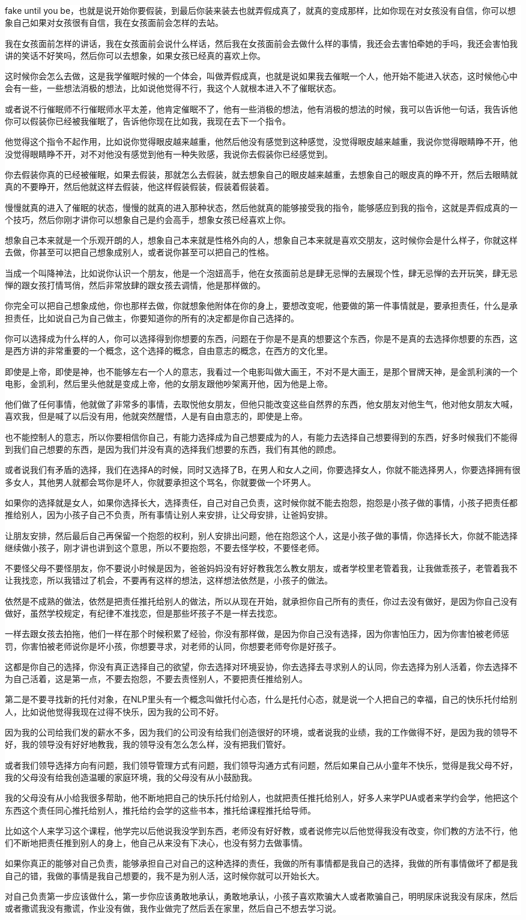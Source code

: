 fake until you be，也就是说开始你要假装，到最后你装来装去也就弄假成真了，就真的变成那样，比如你现在对女孩没有自信，你可以想象自己如果对女孩很有自信，我在女孩面前会怎样的去站。

我在女孩面前怎样的讲话，我在女孩面前会说什么样话，然后我在女孩面前会去做什么样的事情，我还会去害怕牵她的手吗，我还会害怕我讲的笑话不好笑吗，然后你可以去想象，如果女孩已经真的喜欢上你。

这时候你会怎么去做，这是我学催眠时候的一个体会，叫做弄假成真，也就是说如果我去催眠一个人，他开始不能进入状态，这时候他心中会有一些，一些想法消极的想法，比如说他觉得不行，我这个人就根本进入不了催眠状态。

或者说不行催眠师不行催眠师水平太差，他肯定催眠不了，他有一些消极的想法，他有消极的想法的时候，我可以告诉他一句话，我告诉他你可以假装你已经被我催眠了，告诉他你现在比如我，我现在去下一个指令。

他觉得这个指令不起作用，比如说你觉得眼皮越来越重，他然后他没有感觉到这种感觉，没觉得眼皮越来越重，我说你觉得眼睛睁不开，他没觉得眼睛睁不开，对不对他没有感觉到他有一种失败感，我说你去假装你已经感觉到。

你去假装你真的已经被催眠，如果去假装，那就怎么去假装，就去想象自己的眼皮越来越重，去想象自己的眼皮真的睁不开，然后去眼睛就真的不要睁开，然后他就这样去假装，他这样假装假装，假装着假装着。

慢慢就真的进入了催眠的状态，慢慢的就真的进入那种状态，然后他就真的能够接受我的指令，能够感应到我的指令，这就是弄假成真的一个技巧，然后你刚才讲你可以想象自己是约会高手，想象女孩已经喜欢上你。

想象自己本来就是一个乐观开朗的人，想象自己本来就是性格外向的人，想象自己本来就是喜欢交朋友，这时候你会是什么样子，你就这样去做，你甚至可以把自己想象成别人，或者说你甚至可以把自己的性格。

当成一个叫降神法，比如说你认识一个朋友，他是一个泡妞高手，他在女孩面前总是肆无忌惮的去展现个性，肆无忌惮的去开玩笑，肆无忌惮的跟女孩打情骂俏，然后非常放肆的跟女孩去调情，他是那样做的。

你完全可以把自己想象成他，你也那样去做，你就想象他附体在你的身上，要想改变呢，他要做的第一件事情就是，要承担责任，什么是承担责任，比如说自己为自己做主，你要知道你的所有的决定都是你自己选择的。

你可以选择成为什么样的人，你可以选择得到你想要的东西，问题在于你是不是真的想要这个东西，你是不是真的去选择你想要的东西，这是西方讲的非常重要的一个概念，这个选择的概念，自由意志的概念，在西方的文化里。

即使是上帝，即使是神，也不能够左右一个人的意志，我看过一个电影叫做大画王，不对不是大画王，是那个冒牌天神，是金凯利演的一个电影，金凯利，然后里头他就是变成上帝，他的女朋友跟他吵架离开他，因为他是上帝。

他们做了任何事情，他就做了非常多的事情，去取悦他女朋友，但他只能改变这些自然界的东西，他女朋友对他生气，他对他女朋友大喊，喜欢我，但是喊了以后没有用，他就突然醒悟，人是有自由意志的，即使是上帝。

也不能控制人的意志，所以你要相信你自己，有能力选择成为自己想要成为的人，有能力去选择自己想要得到的东西，好多时候我们不能得到我们自己想要的东西，是因为我们并没有真的选择我们想要的东西，我们有其他的顾虑。

或者说我们有矛盾的选择，我们在选择A的时候，同时又选择了B，在男人和女人之间，你要选择女人，你就不能选择男人，你要选择拥有很多女人，其他男人就都会骂你是坏人，你就要承担这个骂名，你就要做一个坏男人。

如果你的选择就是女人，如果你选择长大，选择责任，自己对自己负责，这时候你就不能去抱怨，抱怨是小孩子做的事情，小孩子把责任都推给别人，因为小孩子自己不负责，所有事情让别人来安排，让父母安排，让爸妈安排。

让朋友安排，然后最后自己再保留一个抱怨的权利，别人安排出问题，他在抱怨这个人，这是小孩子做的事情，你选择长大，你就不能选择继续做小孩子，刚才讲也讲到这个意思，所以不要抱怨，不要去怪学校，不要怪老师。

不要怪父母不要怪朋友，你不要说小时候是因为，爸爸妈妈没有好好教我怎么教女朋友，或者学校里老管着我，让我做乖孩子，老管着我不让我找恋，所以我错过了机会，不要再有这样的想法，这样想法依然是，小孩子的做法。

依然是不成熟的做法，依然是把责任推托给别人的做法，所以从现在开始，就承担你自己所有的责任，你过去没有做好，是因为你自己没有做好，虽然学校规定，有纪律不准找恋，但是那些坏孩子不是一样去找恋。

一样去跟女孩去拍拖，他们一样在那个时候积累了经验，你没有那样做，是因为你自己没有选择，因为你害怕压力，因为你害怕被老师惩罚，你害怕被老师说你是坏小孩，你想要寻求，对老师的认同，你想要老师夸你是好孩子。

这都是你自己的选择，你没有真正选择自己的欲望，你去选择对环境妥协，你去选择去寻求别人的认同，你去选择为别人活着，你去选择不为自己活着，这是第一点，不要去抱怨，不要去责怪别人，不要把责任推给别人。

第二是不要寻找新的托付对象，在NLP里头有一个概念叫做托付心态，什么是托付心态，就是说一个人把自己的幸福，自己的快乐托付给别人，比如说他觉得我现在过得不快乐，因为我的公司不好。

因为我的公司给我们发的薪水不多，因为我们的公司没有给我们创造很好的环境，或者说我的业绩，我的工作做得不好，是因为我的领导不好，我的领导没有好好地教我，我的领导没有怎么怎么样，没有把我们管好。

或者我们领导选择方向有问题，我们领导管理方式有问题，我们领导沟通方式有问题，然后如果自己从小童年不快乐，觉得是我父母不好，我的父母没有给我创造温暖的家庭环境，我的父母没有从小鼓励我。

我的父母没有从小给我很多帮助，他不断地把自己的快乐托付给别人，也就把责任推托给别人，好多人来学PUA或者来学约会学，他把这个东西这个责任同心推托给别人，推托给约会学的这些书本，推托给课程推托给导师。

比如这个人来学习这个课程，他学完以后他说我没学到东西，老师没有好好教，或者说修完以后他觉得我没有改变，你们教的方法不行，他们不断地把责任推到别人的身上，他自己从来没有下决心，也没有努力去做事情。

如果你真正的能够对自己负责，能够承担自己对自己的这种选择的责任，我做的所有事情都是我自己的选择，我做的所有事情做坏了都是我自己的错，我做的事情是我自己想要的，我不是为别人活，这时候你就可以开始长大。

对自己负责第一步应该做什么，第一步你应该勇敢地承认，勇敢地承认，小孩子喜欢欺骗大人或者欺骗自己，明明尿床说我没有尿床，然后或者撒谎我没有撒谎，作业没有做，我作业做完了然后丢在家里，然后自己不想去学习说。
